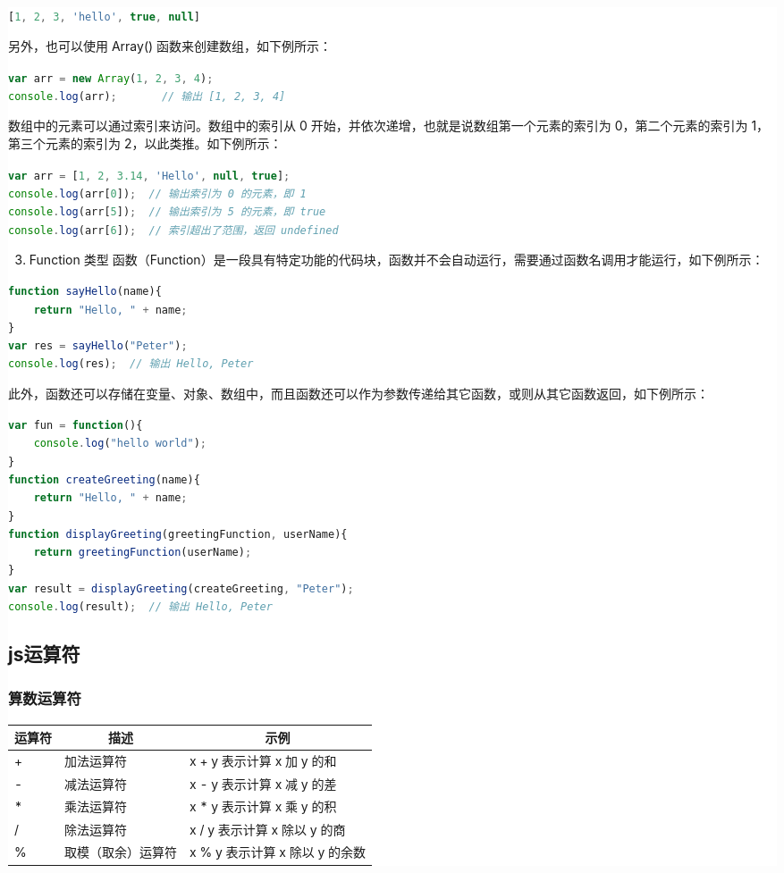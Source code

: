   ```javascript
  [1, 2, 3, 'hello', true, null]
  ```
  另外，也可以使用 Array() 函数来创建数组，如下例所示：
  ```javascript
  var arr = new Array(1, 2, 3, 4);
  console.log(arr);       // 输出 [1, 2, 3, 4]
  ```
  数组中的元素可以通过索引来访问。数组中的索引从 0 开始，并依次递增，也就是说数组第一个元素的索引为 0，第二个元素的索引为 1，第三个元素的索引为 2，以此类推。如下例所示：
  ```javascript
  var arr = [1, 2, 3.14, 'Hello', null, true];
  console.log(arr[0]);  // 输出索引为 0 的元素，即 1
  console.log(arr[5]);  // 输出索引为 5 的元素，即 true
  console.log(arr[6]);  // 索引超出了范围，返回 undefined
  ```
3. Function 类型
  函数（Function）是一段具有特定功能的代码块，函数并不会自动运行，需要通过函数名调用才能运行，如下例所示：
  ```javascript
  function sayHello(name){
      return "Hello, " + name;
  }
  var res = sayHello("Peter");
  console.log(res);  // 输出 Hello, Peter
  ```
  此外，函数还可以存储在变量、对象、数组中，而且函数还可以作为参数传递给其它函数，或则从其它函数返回，如下例所示：
  ```javascript
  var fun = function(){
      console.log("hello world");
  }
  function createGreeting(name){
      return "Hello, " + name;
  }
  function displayGreeting(greetingFunction, userName){
      return greetingFunction(userName);
  }
  var result = displayGreeting(createGreeting, "Peter");
  console.log(result);  // 输出 Hello, Peter
  ```
## js运算符

### 算数运算符

|运算符|描述|示例|
|----|----|----|
|+|加法运算符|x + y 表示计算 x 加 y 的和|
|-	|减法运算符	|x - y 表示计算 x 减 y 的差|
|*	|乘法运算符	|x * y 表示计算 x 乘 y 的积|
|/	|除法运算符	|x / y 表示计算 x 除以 y 的商|
|%	|取模（取余）运算符	|x % y 表示计算 x 除以 y 的余数|
